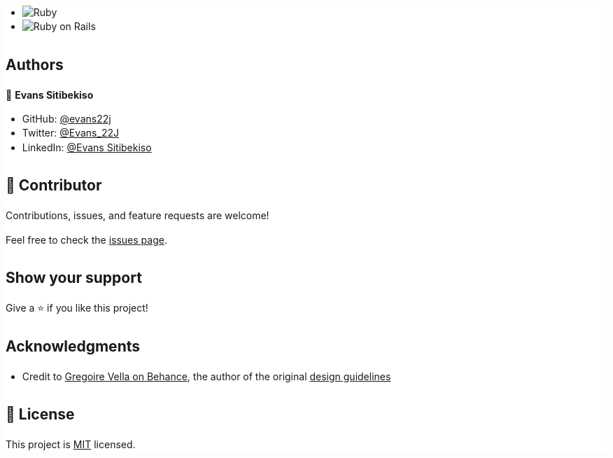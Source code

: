 -  ![Ruby](https://img.shields.io/badge/-Ruby-000000?style=flat&logo=ruby&logoColor=red)
-  ![Ruby on Rails](https://img.shields.io/badge/-Ruby_on_Rails-000000?style=flat&logo=ruby-on-rails&logoColor=blue)

## Authors

👤 **Evans Sitibekiso**

- GitHub: [@evans22j](https://github.com/evans22j)
- Twitter: [@Evans_22J](https://twitter.com/Evans_22J)
- LinkedIn: [@Evans Sitibekiso](https://www.linkedin.com/in/evans-sitibekiso/)

## 🤝 Contributor


Contributions, issues, and feature requests are welcome!

Feel free to check the [issues page](https://github.com/evans22j/Budget-App/issues).

## Show your support

Give a ⭐️ if you like this project!

## Acknowledgments

- Credit to [Gregoire Vella on Behance](https://www.behance.net/gregoirevella), the author of the original [design guidelines](https://www.behance.net/gallery/19759151/Snapscan-iOs-design-and-branding?tracking_source=)


## 📝 License

This project is [MIT](./MIT.md) licensed.
